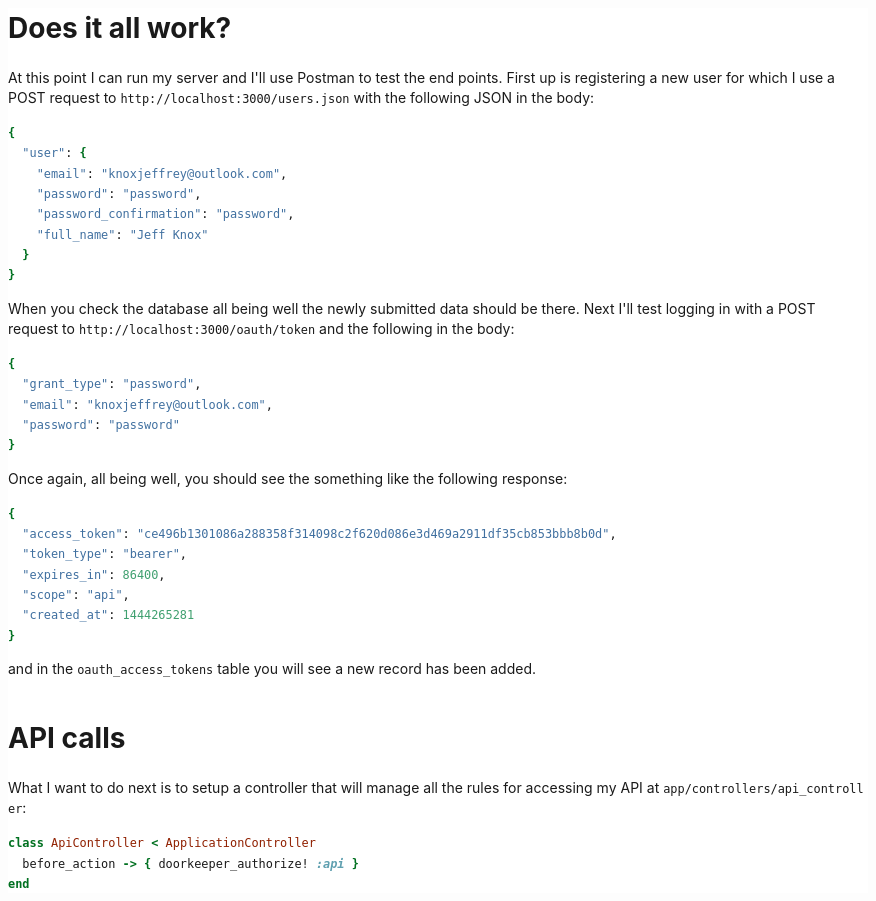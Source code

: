 # Does it all work?

At this point I can run my server and I'll use Postman to test the end points.  First up is registering a new user for which I use a POST request to ```http://localhost:3000/users.json``` with the following JSON in the body:

``` ruby
{
  "user": {
    "email": "knoxjeffrey@outlook.com",
    "password": "password",
    "password_confirmation": "password",
    "full_name": "Jeff Knox"
  }
}
```

When you check the database all being well the newly submitted data should be there.  Next I'll test logging in with a POST request to ```http://localhost:3000/oauth/token``` and the following in the body:

``` ruby
{
  "grant_type": "password",
  "email": "knoxjeffrey@outlook.com",
  "password": "password"
}
```

Once again, all being well, you should see the something like the following response:

``` ruby
{
  "access_token": "ce496b1301086a288358f314098c2f620d086e3d469a2911df35cb853bbb8b0d",
  "token_type": "bearer",
  "expires_in": 86400,
  "scope": "api",
  "created_at": 1444265281
}
```

and in the ```oauth_access_tokens``` table you will see a new record has been added.

# API calls

What I want to do next is to setup a controller that will manage all the rules for accessing my API at ```app/controllers/api_controller```:

``` ruby
class ApiController < ApplicationController
  before_action -> { doorkeeper_authorize! :api }
end
```

